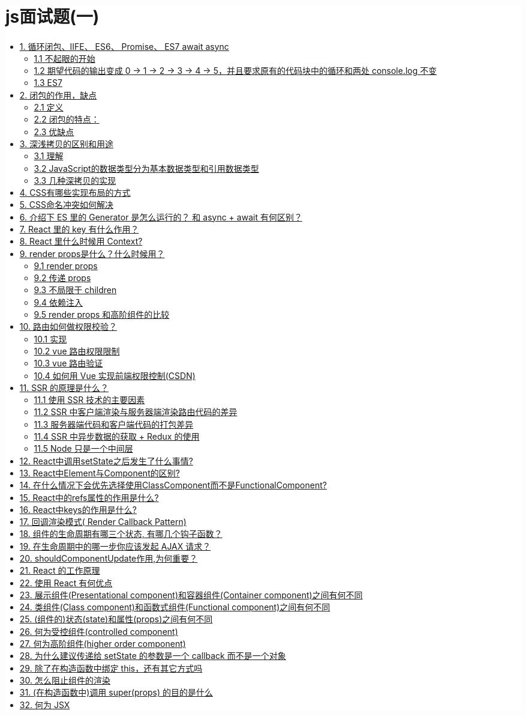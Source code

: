 js面试题(一)
=====



- [1. 循环闭包、IIFE、 ES6、 Promise、 ES7 await async](#1-循环闭包iife-es6-promise-es7-await-async)
  - [1.1 不起眼的开始](#11-不起眼的开始)
  - [1.2 期望代码的输出变成 0 -> 1 -> 2 -> 3 -> 4 -> 5，并且要求原有的代码块中的循环和两处 console.log 不变](#12-期望代码的输出变成-0---1---2---3---4---5并且要求原有的代码块中的循环和两处-consolelog-不变)
  - [1.3 ES7](#13-es7)
- [2. 闭包的作用，缺点](#2-闭包的作用缺点)
  - [2.1 定义](#21-定义)
  - [2.2 闭包的特点：](#22-闭包的特点)
  - [2.3 优缺点](#23-优缺点)
- [3. 深浅拷贝的区别和用途](#3-深浅拷贝的区别和用途)
  - [3.1 理解](#31-理解)
  - [3.2 JavaScript的数据类型分为基本数据类型和引用数据类型](#32-javascript的数据类型分为基本数据类型和引用数据类型)
  - [3.3 几种深拷贝的实现](#33-几种深拷贝的实现)
- [4. CSS有哪些实现布局的方式](#4-css有哪些实现布局的方式)
- [5. CSS命名冲突如何解决](#5-css命名冲突如何解决)
- [6. 介绍下 ES 里的 Generator 是怎么运行的？ 和 async + await 有何区别？](#6-介绍下-es-里的-generator-是怎么运行的-和-async--await-有何区别)
- [7. React 里的 key 有什么作用？](#7-react-里的-key-有什么作用)
- [8. React 里什么时候用 Context?](#8-react-里什么时候用-context)
- [9. render props是什么？什么时候用？](#9-render-props是什么什么时候用)
  - [9.1 render props](#91-render-props)
  - [9.2 传递 props](#92-传递-props)
  - [9.3 不局限于 children](#93-不局限于-children)
  - [9.4 依赖注入](#94-依赖注入)
  - [9.5 render props 和高阶组件的比较](#95-render-props-和高阶组件的比较)
- [10. 路由如何做权限校验？](#10-路由如何做权限校验)
  - [10.1 实现](#101-实现)
  - [10.2 vue 路由权限限制](#102-vue-路由权限限制)
  - [10.3 vue 路由验证](#103-vue-路由验证)
  - [10.4 如何用 Vue 实现前端权限控制(CSDN)](#104-如何用-vue-实现前端权限控制csdn)
- [11. SSR 的原理是什么？](#11-ssr-的原理是什么)
  - [11.1 使用 SSR 技术的主要因素](#111-使用-ssr-技术的主要因素)
  - [11.2 SSR 中客户端渲染与服务器端渲染路由代码的差异](#112-ssr-中客户端渲染与服务器端渲染路由代码的差异)
  - [11.3 服务器端代码和客户端代码的打包差异](#113-服务器端代码和客户端代码的打包差异)
  - [11.4 SSR 中异步数据的获取 + Redux 的使用](#114-ssr-中异步数据的获取--redux-的使用)
  - [11.5 Node 只是一个中间层](#115-node-只是一个中间层)
- [12. React中调用setState之后发生了什么事情?](#12-react中调用setstate之后发生了什么事情)
- [13. React中Element与Component的区别?](#13-react中element与component的区别)
- [14. 在什么情况下会优先选择使用ClassComponent而不是FunctionalComponent?](#14-在什么情况下会优先选择使用classcomponent而不是functionalcomponent)
- [15. React中的refs属性的作用是什么?](#15-react中的refs属性的作用是什么)
- [16. React中keys的作用是什么?](#16-react中keys的作用是什么)
- [17. 回调渲染模式( Render Callback Pattern)](#17-回调渲染模式-render-callback-pattern)
- [18. 组件的生命周期有哪三个状态,  有哪几个钩子函数？](#18-组件的生命周期有哪三个状态--有哪几个钩子函数)
- [19. 在生命周期中的哪一步你应该发起 AJAX 请求？](#19-在生命周期中的哪一步你应该发起-ajax-请求)
- [20. shouldComponentUpdate作用,为何重要？](#20-shouldcomponentupdate作用为何重要)
- [21. React 的工作原理](#21-react-的工作原理)
- [22. 使用 React 有何优点](#22-使用-react-有何优点)
- [23. 展示组件(Presentational component)和容器组件(Container component)之间有何不同](#23-展示组件presentational-component和容器组件container-component之间有何不同)
- [24. 类组件(Class component)和函数式组件(Functional component)之间有何不同](#24-类组件class-component和函数式组件functional-component之间有何不同)
- [25. (组件的)状态(state)和属性(props)之间有何不同](#25-组件的状态state和属性props之间有何不同)
- [26. 何为受控组件(controlled component)](#26-何为受控组件controlled-component)
- [27. 何为高阶组件(higher order component)](#27-何为高阶组件higher-order-component)
- [28. 为什么建议传递给 setState 的参数是一个 callback 而不是一个对象](#28-为什么建议传递给-setstate-的参数是一个-callback-而不是一个对象)
- [29. 除了在构造函数中绑定 this，还有其它方式吗](#29-除了在构造函数中绑定-this还有其它方式吗)
- [30. 怎么阻止组件的渲染](#30-怎么阻止组件的渲染)
- [31. (在构造函数中)调用 super(props) 的目的是什么](#31-在构造函数中调用-superprops-的目的是什么)
- [32. 何为 JSX](#32-何为-jsx)